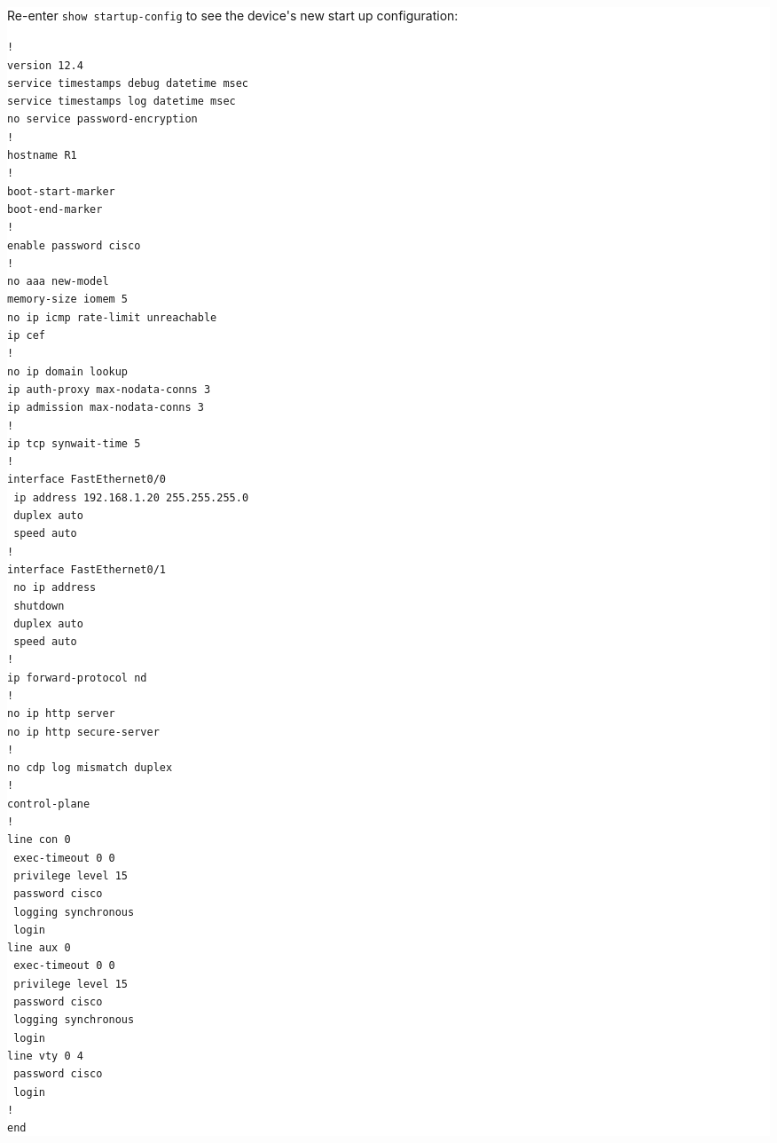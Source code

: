 Re-enter ```show startup-config``` to see the device's new start up configuration:

```
!
version 12.4
service timestamps debug datetime msec
service timestamps log datetime msec
no service password-encryption
!
hostname R1
!
boot-start-marker
boot-end-marker
!
enable password cisco
!
no aaa new-model
memory-size iomem 5
no ip icmp rate-limit unreachable
ip cef
!
no ip domain lookup
ip auth-proxy max-nodata-conns 3
ip admission max-nodata-conns 3
!
ip tcp synwait-time 5
!
interface FastEthernet0/0
 ip address 192.168.1.20 255.255.255.0
 duplex auto
 speed auto
!
interface FastEthernet0/1
 no ip address
 shutdown
 duplex auto
 speed auto
!
ip forward-protocol nd
!
no ip http server
no ip http secure-server
!
no cdp log mismatch duplex
!
control-plane
!
line con 0
 exec-timeout 0 0
 privilege level 15
 password cisco
 logging synchronous
 login
line aux 0
 exec-timeout 0 0
 privilege level 15
 password cisco
 logging synchronous
 login
line vty 0 4
 password cisco
 login
!
end
```